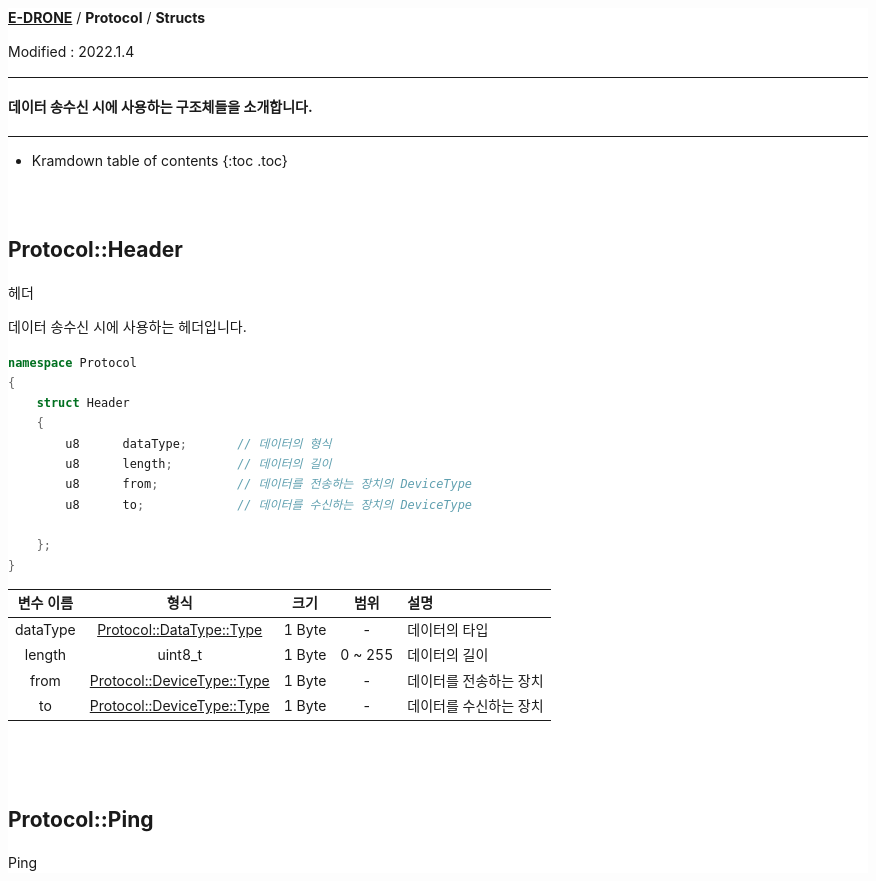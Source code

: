 **[E-DRONE](index.md)** / **Protocol** / **Structs**

Modified : 2022.1.4

---

#### 데이터 송수신 시에 사용하는 구조체들을 소개합니다.

---

* Kramdown table of contents
{:toc .toc}

<br>


<a name="Protocol_Header"></a>
## Protocol::Header

헤더

데이터 송수신 시에 사용하는 헤더입니다.

```cpp
namespace Protocol
{
    struct Header
    {
        u8      dataType;       // 데이터의 형식
        u8      length;         // 데이터의 길이
        u8      from;           // 데이터를 전송하는 장치의 DeviceType
        u8      to;             // 데이터를 수신하는 장치의 DeviceType
        
    };
}
```

| 변수 이름 | 형식                                                                 | 크기     | 범위      | 설명                     |
|:---------:|:--------------------------------------------------------------------:|:--------:|:---------:|:-------------------------|
| dataType  | [Protocol::DataType::Type](03_datatype.md#Protocol_DataType)         | 1 Byte   | -         | 데이터의 타입            |
| length    | uint8_t                                                              | 1 Byte   | 0 ~ 255   | 데이터의 길이            |
| from      | [Protocol::DeviceType::Type](04_definitions.md#Protocol_DeviceType)  | 1 Byte   | -         | 데이터를 전송하는 장치   |
| to        | [Protocol::DeviceType::Type](04_definitions.md#Protocol_DeviceType)  | 1 Byte   | -         | 데이터를 수신하는 장치   |


<br>
<br>


<a name="Protocol_Ping"></a>
## Protocol::Ping

Ping
